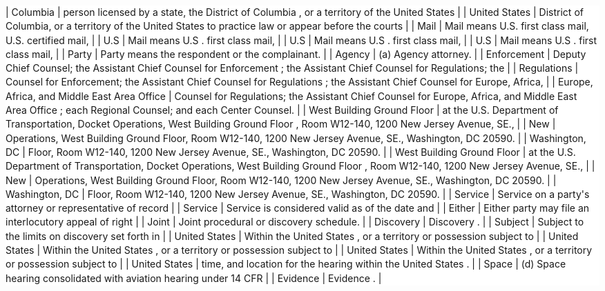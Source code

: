 | Columbia                                    | person licensed by a state, the District of Columbia , or a territory of the United States                                                             |
| United States                               | District of Columbia, or a territory of the United States to practice law or appear before the courts                                                  |
| Mail                                        | Mail means U.S. first class mail, U.S. certified mail,                                                                                                 |
| U.S                                         | Mail means  U.S . first class mail,                                                                                                                    |
| U.S                                         | Mail means  U.S . first class mail,                                                                                                                    |
| U.S                                         | Mail means  U.S . first class mail,                                                                                                                    |
| Party                                       | Party  means the respondent or the complainant.                                                                                                        |
| Agency                                      | (a)  Agency  attorney.                                                                                                                                 |
| Enforcement                                 | Deputy Chief Counsel; the Assistant Chief Counsel for Enforcement ; the Assistant Chief Counsel for Regulations; the                                   |
| Regulations                                 | Counsel for Enforcement; the Assistant Chief Counsel for Regulations ; the Assistant Chief Counsel for Europe, Africa,                                 |
| Europe, Africa, and Middle East Area Office | Counsel for Regulations; the Assistant Chief Counsel for Europe, Africa, and Middle East Area Office ; each Regional Counsel; and each Center Counsel. |
| West Building Ground Floor                  | at the U.S. Department of Transportation, Docket Operations, West Building Ground Floor , Room W12-140, 1200 New Jersey Avenue, SE.,                   |
| New                                         | Operations, West Building Ground Floor, Room W12-140, 1200 New  Jersey Avenue, SE., Washington, DC 20590.                                              |
| Washington, DC                              | Floor, Room W12-140, 1200 New Jersey Avenue, SE., Washington, DC  20590.                                                                               |
| West Building Ground Floor                  | at the U.S. Department of Transportation, Docket Operations, West Building Ground Floor , Room W12-140, 1200 New Jersey Avenue, SE.,                   |
| New                                         | Operations, West Building Ground Floor, Room W12-140, 1200 New  Jersey Avenue, SE., Washington, DC 20590.                                              |
| Washington, DC                              | Floor, Room W12-140, 1200 New Jersey Avenue, SE., Washington, DC  20590.                                                                               |
| Service                                     | Service on a party's attorney or representative of record                                                                                              |
| Service                                     | Service is considered valid as of the date and                                                                                                         |
| Either                                      | Either party may file an interlocutory appeal of right                                                                                                 |
| Joint                                       | Joint  procedural or discovery schedule.                                                                                                               |
| Discovery                                   | Discovery .                                                                                                                                            |
| Subject                                     | Subject to the limits on discovery set forth in                                                                                                        |
| United States                               | Within the  United States , or a territory or possession subject to                                                                                    |
| United States                               | Within the  United States , or a territory or possession subject to                                                                                    |
| United States                               | Within the  United States , or a territory or possession subject to                                                                                    |
| United States                               | time, and location for the hearing within the United States .                                                                                          |
| Space                                       | (d)  Space hearing consolidated with aviation hearing under 14 CFR                                                                                     |
| Evidence                                    | Evidence .                                                                                                                                             |